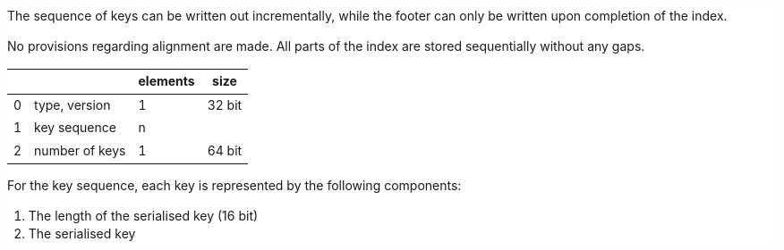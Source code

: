 The sequence of keys can be written out incrementally, while the footer can only
be written upon completion of the index.

No provisions regarding alignment are made. All parts of the index are stored
sequentially without any gaps.

|   |                | elements   | size   |
|---|----------------|------------|--------|
| 0 | type, version  | 1          | 32 bit |
| 1 | key sequence   | n          |        |
| 2 | number of keys | 1          | 64 bit |

For the key sequence, each key is represented by the following components:
1. The length of the serialised key (16 bit)
2. The serialised key
